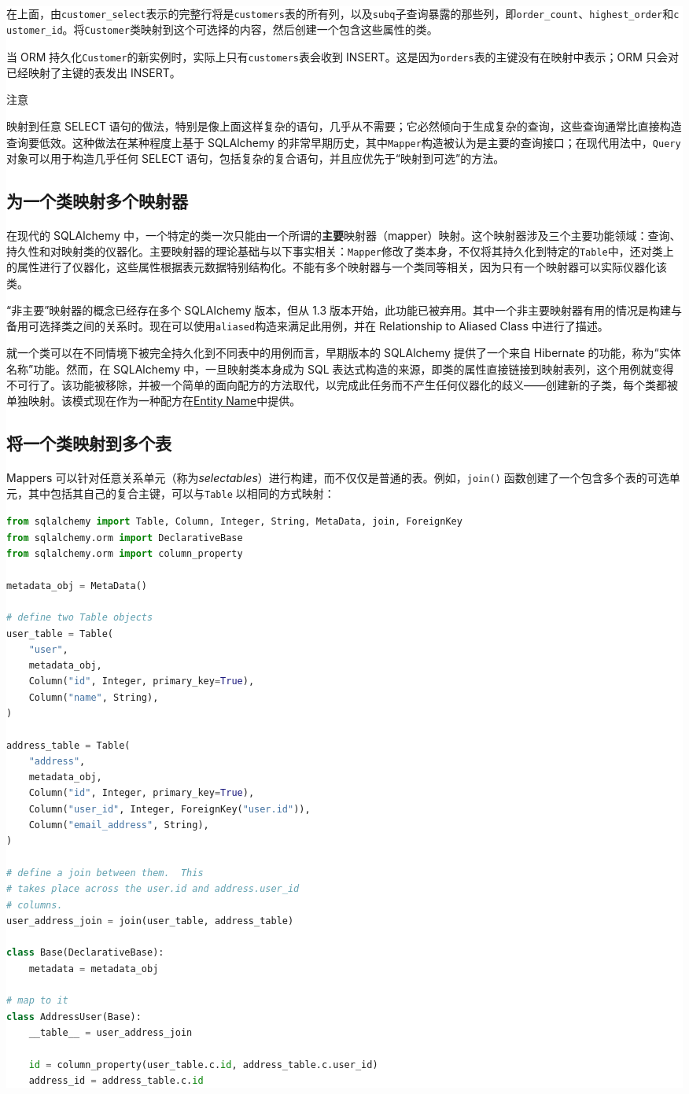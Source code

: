 在上面，由`customer_select`表示的完整行将是`customers`表的所有列，以及`subq`子查询暴露的那些列，即`order_count`、`highest_order`和`customer_id`。将`Customer`类映射到这个可选择的内容，然后创建一个包含这些属性的类。

当 ORM 持久化`Customer`的新实例时，实际上只有`customers`表会收到 INSERT。这是因为`orders`表的主键没有在映射中表示；ORM 只会对已经映射了主键的表发出 INSERT。

注意

映射到任意 SELECT 语句的做法，特别是像上面这样复杂的语句，几乎从不需要；它必然倾向于生成复杂的查询，这些查询通常比直接构造查询要低效。这种做法在某种程度上基于 SQLAlchemy 的非常早期历史，其中`Mapper`构造被认为是主要的查询接口；在现代用法中，`Query`对象可以用于构造几乎任何 SELECT 语句，包括复杂的复合语句，并且应优先于“映射到可选”的方法。

## 为一个类映射多个映射器

在现代的 SQLAlchemy 中，一个特定的类一次只能由一个所谓的**主要**映射器（mapper）映射。这个映射器涉及三个主要功能领域：查询、持久性和对映射类的仪器化。主要映射器的理论基础与以下事实相关：`Mapper`修改了类本身，不仅将其持久化到特定的`Table`中，还对类上的属性进行了仪器化，这些属性根据表元数据特别结构化。不能有多个映射器与一个类同等相关，因为只有一个映射器可以实际仪器化该类。

“非主要”映射器的概念已经存在多个 SQLAlchemy 版本，但从 1.3 版本开始，此功能已被弃用。其中一个非主要映射器有用的情况是构建与备用可选择类之间的关系时。现在可以使用`aliased`构造来满足此用例，并在 Relationship to Aliased Class 中进行了描述。

就一个类可以在不同情境下被完全持久化到不同表中的用例而言，早期版本的 SQLAlchemy 提供了一个来自 Hibernate 的功能，称为“实体名称”功能。然而，在 SQLAlchemy 中，一旦映射类本身成为 SQL 表达式构造的来源，即类的属性直接链接到映射表列，这个用例就变得不可行了。该功能被移除，并被一个简单的面向配方的方法取代，以完成此任务而不产生任何仪器化的歧义——创建新的子类，每个类都被单独映射。该模式现在作为一种配方在[Entity Name](https://www.sqlalchemy.org/trac/wiki/UsageRecipes/EntityName)中提供。

## 将一个类映射到多个表

Mappers 可以针对任意关系单元（称为*selectables*）进行构建，而不仅仅是普通的表。例如，`join()` 函数创建了一个包含多个表的可选单元，其中包括其自己的复合主键，可以与`Table` 以相同的方式映射：

```py
from sqlalchemy import Table, Column, Integer, String, MetaData, join, ForeignKey
from sqlalchemy.orm import DeclarativeBase
from sqlalchemy.orm import column_property

metadata_obj = MetaData()

# define two Table objects
user_table = Table(
    "user",
    metadata_obj,
    Column("id", Integer, primary_key=True),
    Column("name", String),
)

address_table = Table(
    "address",
    metadata_obj,
    Column("id", Integer, primary_key=True),
    Column("user_id", Integer, ForeignKey("user.id")),
    Column("email_address", String),
)

# define a join between them.  This
# takes place across the user.id and address.user_id
# columns.
user_address_join = join(user_table, address_table)

class Base(DeclarativeBase):
    metadata = metadata_obj

# map to it
class AddressUser(Base):
    __table__ = user_address_join

    id = column_property(user_table.c.id, address_table.c.user_id)
    address_id = address_table.c.id
```